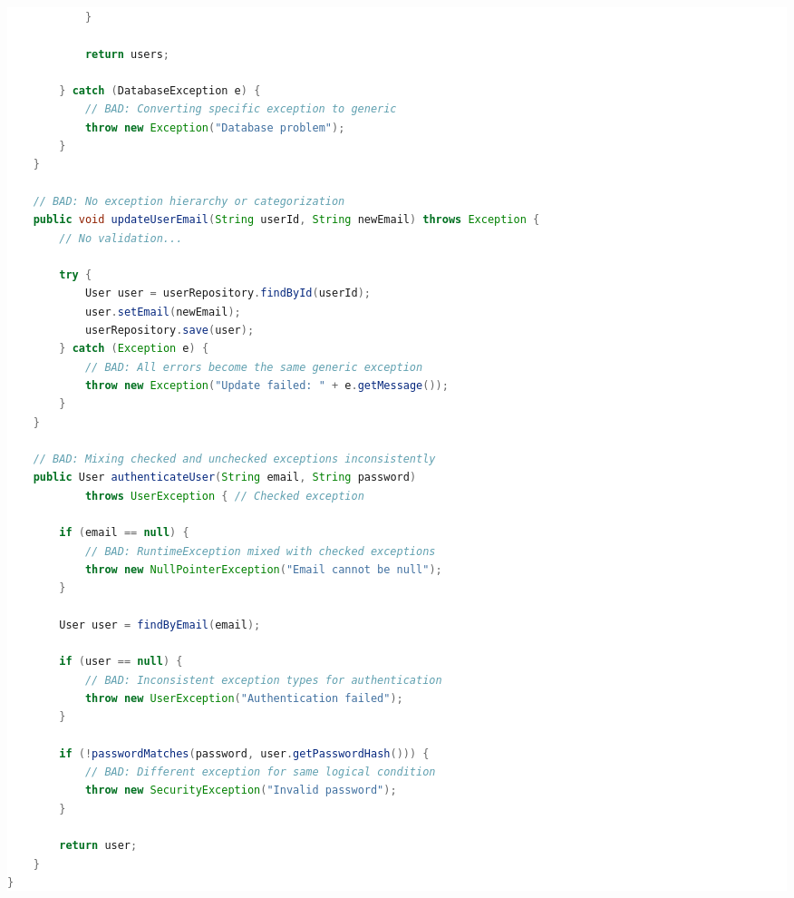 ```java
            }

            return users;

        } catch (DatabaseException e) {
            // BAD: Converting specific exception to generic
            throw new Exception("Database problem");
        }
    }

    // BAD: No exception hierarchy or categorization
    public void updateUserEmail(String userId, String newEmail) throws Exception {
        // No validation...

        try {
            User user = userRepository.findById(userId);
            user.setEmail(newEmail);
            userRepository.save(user);
        } catch (Exception e) {
            // BAD: All errors become the same generic exception
            throw new Exception("Update failed: " + e.getMessage());
        }
    }

    // BAD: Mixing checked and unchecked exceptions inconsistently
    public User authenticateUser(String email, String password)
            throws UserException { // Checked exception

        if (email == null) {
            // BAD: RuntimeException mixed with checked exceptions
            throw new NullPointerException("Email cannot be null");
        }

        User user = findByEmail(email);

        if (user == null) {
            // BAD: Inconsistent exception types for authentication
            throw new UserException("Authentication failed");
        }

        if (!passwordMatches(password, user.getPasswordHash())) {
            // BAD: Different exception for same logical condition
            throw new SecurityException("Invalid password");
        }

        return user;
    }
}
```

